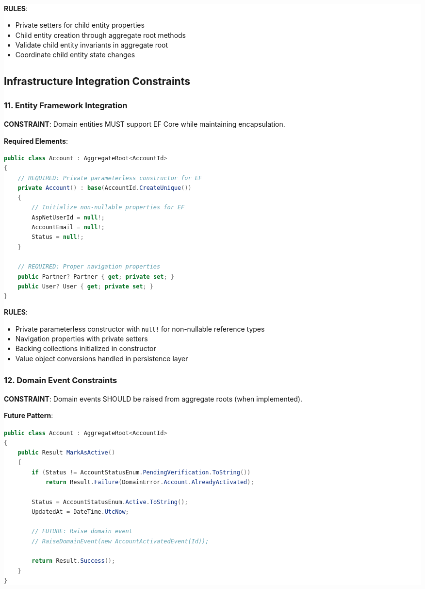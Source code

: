 **RULES**:
- Private setters for child entity properties
- Child entity creation through aggregate root methods
- Validate child entity invariants in aggregate root
- Coordinate child entity state changes

## Infrastructure Integration Constraints

### 11. Entity Framework Integration
**CONSTRAINT**: Domain entities MUST support EF Core while maintaining encapsulation.

**Required Elements**:
```csharp
public class Account : AggregateRoot<AccountId>
{
    // REQUIRED: Private parameterless constructor for EF
    private Account() : base(AccountId.CreateUnique())
    {
        // Initialize non-nullable properties for EF
        AspNetUserId = null!;
        AccountEmail = null!;
        Status = null!;
    }
    
    // REQUIRED: Proper navigation properties
    public Partner? Partner { get; private set; }
    public User? User { get; private set; }
}
```

**RULES**:
- Private parameterless constructor with `null!` for non-nullable reference types
- Navigation properties with private setters
- Backing collections initialized in constructor
- Value object conversions handled in persistence layer

### 12. Domain Event Constraints
**CONSTRAINT**: Domain events SHOULD be raised from aggregate roots (when implemented).

**Future Pattern**:
```csharp
public class Account : AggregateRoot<AccountId>
{
    public Result MarkAsActive()
    {
        if (Status != AccountStatusEnum.PendingVerification.ToString())
            return Result.Failure(DomainError.Account.AlreadyActivated);
            
        Status = AccountStatusEnum.Active.ToString(); 
        UpdatedAt = DateTime.UtcNow;
        
        // FUTURE: Raise domain event
        // RaiseDomainEvent(new AccountActivatedEvent(Id));
        
        return Result.Success();
    }
}
```
